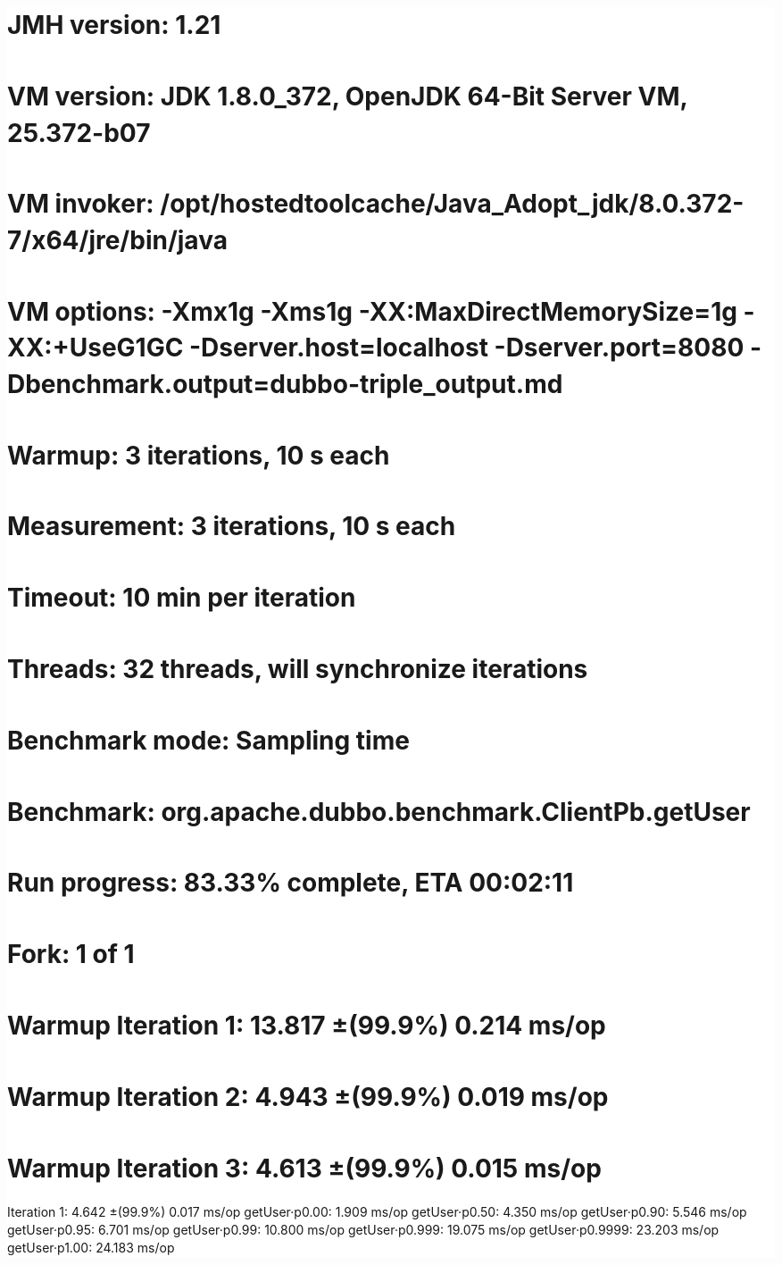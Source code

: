 
# JMH version: 1.21
# VM version: JDK 1.8.0_372, OpenJDK 64-Bit Server VM, 25.372-b07
# VM invoker: /opt/hostedtoolcache/Java_Adopt_jdk/8.0.372-7/x64/jre/bin/java
# VM options: -Xmx1g -Xms1g -XX:MaxDirectMemorySize=1g -XX:+UseG1GC -Dserver.host=localhost -Dserver.port=8080 -Dbenchmark.output=dubbo-triple_output.md
# Warmup: 3 iterations, 10 s each
# Measurement: 3 iterations, 10 s each
# Timeout: 10 min per iteration
# Threads: 32 threads, will synchronize iterations
# Benchmark mode: Sampling time
# Benchmark: org.apache.dubbo.benchmark.ClientPb.getUser

# Run progress: 83.33% complete, ETA 00:02:11
# Fork: 1 of 1
# Warmup Iteration   1: 13.817 ±(99.9%) 0.214 ms/op
# Warmup Iteration   2: 4.943 ±(99.9%) 0.019 ms/op
# Warmup Iteration   3: 4.613 ±(99.9%) 0.015 ms/op
Iteration   1: 4.642 ±(99.9%) 0.017 ms/op
                 getUser·p0.00:   1.909 ms/op
                 getUser·p0.50:   4.350 ms/op
                 getUser·p0.90:   5.546 ms/op
                 getUser·p0.95:   6.701 ms/op
                 getUser·p0.99:   10.800 ms/op
                 getUser·p0.999:  19.075 ms/op
                 getUser·p0.9999: 23.203 ms/op
                 getUser·p1.00:   24.183 ms/op
